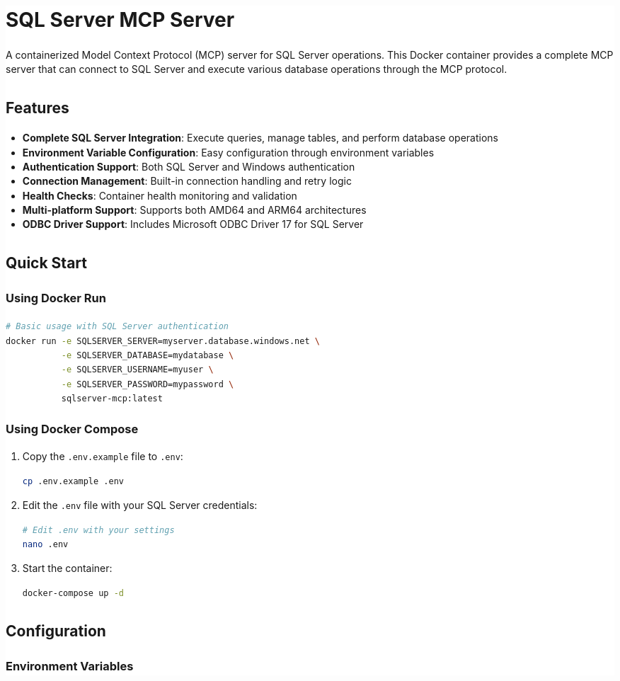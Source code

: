 # SQL Server MCP Server

A containerized Model Context Protocol (MCP) server for SQL Server operations. This Docker container provides a complete MCP server that can connect to SQL Server and execute various database operations through the MCP protocol.

## Features

- **Complete SQL Server Integration**: Execute queries, manage tables, and perform database operations
- **Environment Variable Configuration**: Easy configuration through environment variables
- **Authentication Support**: Both SQL Server and Windows authentication
- **Connection Management**: Built-in connection handling and retry logic
- **Health Checks**: Container health monitoring and validation
- **Multi-platform Support**: Supports both AMD64 and ARM64 architectures
- **ODBC Driver Support**: Includes Microsoft ODBC Driver 17 for SQL Server

## Quick Start

### Using Docker Run

```bash
# Basic usage with SQL Server authentication
docker run -e SQLSERVER_SERVER=myserver.database.windows.net \
           -e SQLSERVER_DATABASE=mydatabase \
           -e SQLSERVER_USERNAME=myuser \
           -e SQLSERVER_PASSWORD=mypassword \
           sqlserver-mcp:latest
```

### Using Docker Compose

1. Copy the `.env.example` file to `.env`:
   ```bash
   cp .env.example .env
   ```

2. Edit the `.env` file with your SQL Server credentials:
   ```bash
   # Edit .env with your settings
   nano .env
   ```

3. Start the container:
   ```bash
   docker-compose up -d
   ```

## Configuration

### Environment Variables
